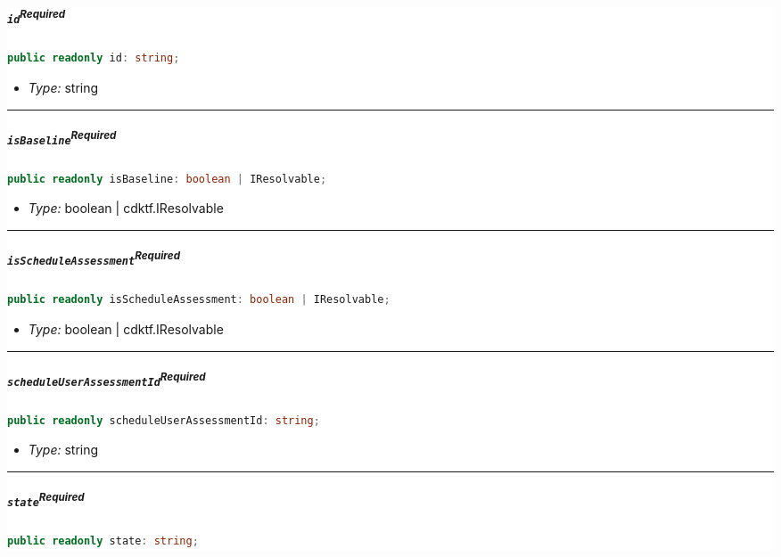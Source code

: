 ##### `id`<sup>Required</sup> <a name="id" id="rhizo-co-terraform-provider-oci.dataOciDataSafeUserAssessments.DataOciDataSafeUserAssessments.property.id"></a>

```typescript
public readonly id: string;
```

- *Type:* string

---

##### `isBaseline`<sup>Required</sup> <a name="isBaseline" id="rhizo-co-terraform-provider-oci.dataOciDataSafeUserAssessments.DataOciDataSafeUserAssessments.property.isBaseline"></a>

```typescript
public readonly isBaseline: boolean | IResolvable;
```

- *Type:* boolean | cdktf.IResolvable

---

##### `isScheduleAssessment`<sup>Required</sup> <a name="isScheduleAssessment" id="rhizo-co-terraform-provider-oci.dataOciDataSafeUserAssessments.DataOciDataSafeUserAssessments.property.isScheduleAssessment"></a>

```typescript
public readonly isScheduleAssessment: boolean | IResolvable;
```

- *Type:* boolean | cdktf.IResolvable

---

##### `scheduleUserAssessmentId`<sup>Required</sup> <a name="scheduleUserAssessmentId" id="rhizo-co-terraform-provider-oci.dataOciDataSafeUserAssessments.DataOciDataSafeUserAssessments.property.scheduleUserAssessmentId"></a>

```typescript
public readonly scheduleUserAssessmentId: string;
```

- *Type:* string

---

##### `state`<sup>Required</sup> <a name="state" id="rhizo-co-terraform-provider-oci.dataOciDataSafeUserAssessments.DataOciDataSafeUserAssessments.property.state"></a>

```typescript
public readonly state: string;
```
